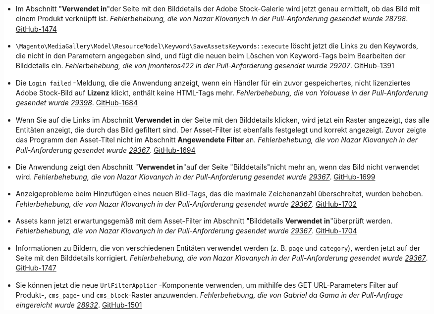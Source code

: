 * Im Abschnitt &quot;**Verwendet in**&quot;der Seite mit den Bilddetails der Adobe Stock-Galerie wird jetzt genau ermittelt, ob das Bild mit einem Produkt verknüpft ist. _Fehlerbehebung, die von Nazar Klovanych in der Pull-Anforderung gesendet wurde [28798](https://github.com/magento/magento2/pull/28798)_. [GitHub-1474](https://github.com/magento/adobe-stock-integration/issues/1474)



* `\Magento\MediaGallery\Model\ResourceModel\Keyword\SaveAssetsKeywords::execute` löscht jetzt die Links zu den Keywords, die nicht in den Parametern angegeben sind, und fügt die neuen beim Löschen von Keyword-Tags beim Bearbeiten der Bilddetails ein. _Fehlerbehebung, die von jmonteros422 in der Pull-Anforderung gesendet wurde [29207](https://github.com/magento/magento2/pull/29207)_. [GitHub-1391](https://github.com/magento/adobe-stock-integration/issues/1391)



* Die `Login failed` -Meldung, die die Anwendung anzeigt, wenn ein Händler für ein zuvor gespeichertes, nicht lizenziertes Adobe Stock-Bild auf **Lizenz** klickt, enthält keine HTML-Tags mehr. _Fehlerbehebung, die von Yolouese in der Pull-Anforderung gesendet wurde [29398](https://github.com/magento/magento2/pull/29398)_. [GitHub-1684](https://github.com/magento/adobe-stock-integration/issues/1684)



* Wenn Sie auf die Links im Abschnitt **Verwendet in** der Seite mit den Bilddetails klicken, wird jetzt ein Raster angezeigt, das alle Entitäten anzeigt, die durch das Bild gefiltert sind. Der Asset-Filter ist ebenfalls festgelegt und korrekt angezeigt. Zuvor zeigte das Programm den Asset-Titel nicht im Abschnitt **Angewendete Filter** an. _Fehlerbehebung, die von Nazar Klovanych in der Pull-Anforderung gesendet wurde [29367](https://github.com/magento/magento2/pull/29367)_. [GitHub-1694](https://github.com/magento/adobe-stock-integration/issues/1694)



* Die Anwendung zeigt den Abschnitt &quot;**Verwendet in**&quot;auf der Seite &quot;Bilddetails&quot;nicht mehr an, wenn das Bild nicht verwendet wird. _Fehlerbehebung, die von Nazar Klovanych in der Pull-Anforderung gesendet wurde [29367](https://github.com/magento/magento2/pull/29367)_. [GitHub-1699](https://github.com/magento/adobe-stock-integration/issues/1699)



* Anzeigeprobleme beim Hinzufügen eines neuen Bild-Tags, das die maximale Zeichenanzahl überschreitet, wurden behoben. _Fehlerbehebung, die von Nazar Klovanych in der Pull-Anforderung gesendet wurde [29367](https://github.com/magento/magento2/pull/29367)_. [GitHub-1702](https://github.com/magento/adobe-stock-integration/issues/1702)



* Assets kann jetzt erwartungsgemäß mit dem Asset-Filter im Abschnitt &quot;Bilddetails **Verwendet in**&quot;überprüft werden. _Fehlerbehebung, die von Nazar Klovanych in der Pull-Anforderung gesendet wurde [29367](https://github.com/magento/magento2/pull/29367)_. [GitHub-1704](https://github.com/magento/adobe-stock-integration/issues/1704)



* Informationen zu Bildern, die von verschiedenen Entitäten verwendet werden (z. B. `page` und `category`), werden jetzt auf der Seite mit den Bilddetails korrigiert. _Fehlerbehebung, die von Nazar Klovanych in der Pull-Anforderung gesendet wurde [29367](https://github.com/magento/magento2/pull/29367)_. [GitHub-1747](https://github.com/magento/adobe-stock-integration/issues/1747)



* Sie können jetzt die neue `UrlFilterApplier` -Komponente verwenden, um mithilfe des GET URL-Parameters Filter auf Produkt-, `cms_page`- und `cms_block`-Raster anzuwenden. _Fehlerbehebung, die von Gabriel da Gama in der Pull-Anfrage eingereicht wurde [28932](https://github.com/magento/magento2/pull/28932)_. [GitHub-1501](https://github.com/magento/adobe-stock-integration/issues/1501)
